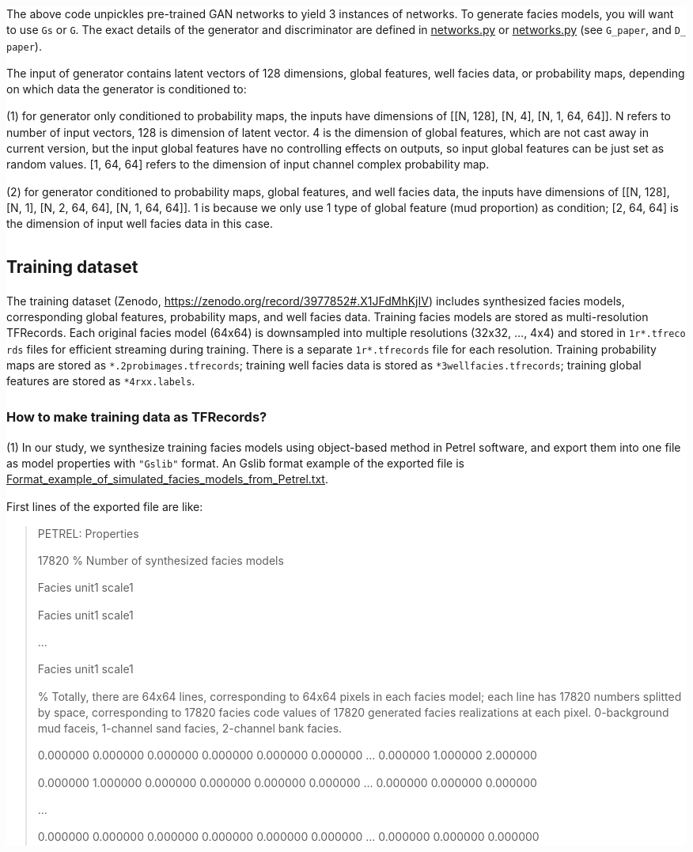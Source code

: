 ```
```

The above code unpickles pre-trained GAN networks to yield 3 instances of networks. To generate facies models, you will want to use `Gs` or `G`. The exact details of the generator and discriminator are defined in [networks.py](./Code/4-Upload_cond_Probmap/networks.py) or [networks.py](./Code/5-Upload_cond_well_globalfeatures_probmap/networks.py) (see ` G_paper `, and ` D_paper `). 

The input of generator contains latent vectors of 128 dimensions, global features, well facies data, or probability maps, depending on which data the generator is conditioned to:

(1) for generator only conditioned to probability maps, the inputs have dimensions of [[N, 128], [N, 4], [N, 1, 64, 64]]. N refers to number of input vectors, 128 is dimension of latent vector. 4 is the dimension of global features, which are not cast away in current version, but the input global features have no controlling effects on outputs, so input global features can be just set as random values. [1, 64, 64] refers to the dimension of input channel complex probability map. 

(2) for generator conditioned to probability maps, global features, and well facies data, the inputs have dimensions of [[N, 128], [N, 1], [N, 2, 64, 64], [N, 1, 64, 64]]. 1 is because we only use 1 type of global feature (mud proportion) as condition; [2, 64, 64] is the dimension of input well facies data in this case. 

## Training dataset

The training dataset (Zenodo, https://zenodo.org/record/3977852#.X1JFdMhKjIV) includes synthesized facies models, corresponding global features, probability maps, and well facies data. Training facies models are stored as multi-resolution TFRecords. Each original facies model (64x64) is downsampled into multiple resolutions (32x32, …, 4x4) and stored in `1r*.tfrecords` files for efficient streaming during training. There is a separate `1r*.tfrecords` file for each resolution. Training probability maps are stored as `*.2probimages.tfrecords`; training well facies data is stored as `*3wellfacies.tfrecords`; training global features are stored as `*4rxx.labels`.


### How to make training data as TFRecords?

(1) In our study, we synthesize training facies models using object-based method in Petrel software, and export them into one file as model properties with `"Gslib"` format. An Gslib format example of the exported file is [Format_example_of_simulated_facies_models_from_Petrel.txt](./Code/Format_example_of_simulated_facies_models_from_Petrel.txt).

First lines of the exported file are like:

>PETREL: Properties
>
>17820 % Number of synthesized facies models
>
>Facies unit1 scale1
>
>Facies unit1 scale1
>
>...
>
>Facies unit1 scale1
>
>% Totally, there are 64x64 lines, corresponding to 64x64 pixels in each facies model; each line has 17820 numbers splitted by space, corresponding to 17820 facies code values of 17820 generated facies realizations at each pixel. 0-background mud faceis, 1-channel sand facies, 2-channel bank facies.
>
>0.000000 0.000000 0.000000 0.000000 0.000000 0.000000 ... 0.000000 1.000000 2.000000
>
>0.000000 1.000000 0.000000 0.000000 0.000000 0.000000 ... 0.000000 0.000000 0.000000
>
>...
>
>0.000000 0.000000 0.000000 0.000000 0.000000 0.000000 ... 0.000000 0.000000 0.000000

